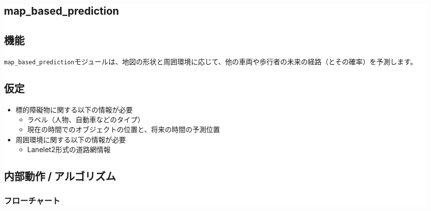 ## map_based_prediction

## 機能

`map_based_prediction`モジュールは、地図の形状と周囲環境に応じて、他の車両や歩行者の未来の経路（とその確率）を予測します。

## 仮定

- 標的障礙物に関する以下の情報が必要
  - ラベル（人物、自動車などのタイプ）
  - 現在の時間でのオブジェクトの位置と、将来の時間の予測位置
- 周囲環境に関する以下の情報が必要
  - Lanelet2形式の道路網情報

## 内部動作 / アルゴリズム

### フローチャート

<div align="center">